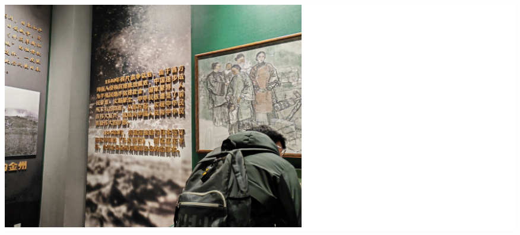 <img src="../img/关向应纪念馆/V5bCQA4Mjk2MTMyOTEwXYZlmrxVIw.png" alt="Image" width="500" title="Hover text">